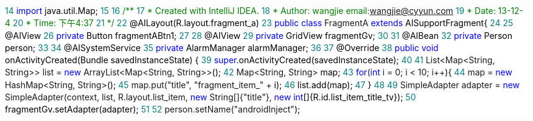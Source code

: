 </span><span style="color: #008080;">14</span> <span style="color: #0000ff;">import</span><span style="color: #000000;"> java.util.Map;
</span><span style="color: #008080;">15</span> 
<span style="color: #008080;">16</span> <span style="color: #008000;">/**</span>
<span style="color: #008080;">17</span> <span style="color: #008000;"> * Created with IntelliJ IDEA.
</span><span style="color: #008080;">18</span> <span style="color: #008000;"> * Author: wangjie  email:wangjie@cyyun.com
</span><span style="color: #008080;">19</span> <span style="color: #008000;"> * Date: 13-12-4
</span><span style="color: #008080;">20</span> <span style="color: #008000;"> * Time: 下午4:37
</span><span style="color: #008080;">21</span>  <span style="color: #008000;">*/</span>
<span style="color: #008080;">22</span> <span style="color: #000000;">@AILayout(R.layout.fragment_a)
</span><span style="color: #008080;">23</span> <span style="color: #0000ff;">public</span> <span style="color: #0000ff;">class</span> FragmentA <span style="color: #0000ff;">extends</span><span style="color: #000000;"> AISupportFragment{
</span><span style="color: #008080;">24</span> 
<span style="color: #008080;">25</span> <span style="color: #000000;">    @AIView
</span><span style="color: #008080;">26</span>     <span style="color: #0000ff;">private</span><span style="color: #000000;"> Button fragmentABtn1;
</span><span style="color: #008080;">27</span> 
<span style="color: #008080;">28</span> <span style="color: #000000;">    @AIView
</span><span style="color: #008080;">29</span>     <span style="color: #0000ff;">private</span><span style="color: #000000;"> GridView fragmentGv;
</span><span style="color: #008080;">30</span> 
<span style="color: #008080;">31</span> <span style="color: #000000;">    @AIBean
</span><span style="color: #008080;">32</span>     <span style="color: #0000ff;">private</span><span style="color: #000000;"> Person person;
</span><span style="color: #008080;">33</span> 
<span style="color: #008080;">34</span> <span style="color: #000000;">    @AISystemService
</span><span style="color: #008080;">35</span>     <span style="color: #0000ff;">private</span><span style="color: #000000;"> AlarmManager alarmManager;
</span><span style="color: #008080;">36</span> 
<span style="color: #008080;">37</span> <span style="color: #000000;">    @Override
</span><span style="color: #008080;">38</span>     <span style="color: #0000ff;">public</span> <span style="color: #0000ff;">void</span><span style="color: #000000;"> onActivityCreated(Bundle savedInstanceState) {
</span><span style="color: #008080;">39</span>         <span style="color: #0000ff;">super</span><span style="color: #000000;">.onActivityCreated(savedInstanceState);
</span><span style="color: #008080;">40</span> 
<span style="color: #008080;">41</span>         List&lt;Map&lt;String, String&gt;&gt; list = <span style="color: #0000ff;">new</span> ArrayList&lt;Map&lt;String, String&gt;&gt;<span style="color: #000000;">();
</span><span style="color: #008080;">42</span>         Map&lt;String, String&gt;<span style="color: #000000;"> map;
</span><span style="color: #008080;">43</span>         <span style="color: #0000ff;">for</span>(<span style="color: #0000ff;">int</span> i = 0; i &lt; 10; i++<span style="color: #000000;">){
</span><span style="color: #008080;">44</span>             map = <span style="color: #0000ff;">new</span> HashMap&lt;String, String&gt;<span style="color: #000000;">();
</span><span style="color: #008080;">45</span>             map.put("title", "fragment_item_" +<span style="color: #000000;"> i);
</span><span style="color: #008080;">46</span> <span style="color: #000000;">            list.add(map);
</span><span style="color: #008080;">47</span> <span style="color: #000000;">        }
</span><span style="color: #008080;">48</span> 
<span style="color: #008080;">49</span>         SimpleAdapter adapter = <span style="color: #0000ff;">new</span> SimpleAdapter(context, list, R.layout.list_item, <span style="color: #0000ff;">new</span> String[]{"title"}, <span style="color: #0000ff;">new</span> <span style="color: #0000ff;">int</span><span style="color: #000000;">[]{R.id.list_item_title_tv});
</span><span style="color: #008080;">50</span> <span style="color: #000000;">        fragmentGv.setAdapter(adapter);
</span><span style="color: #008080;">51</span> 
<span style="color: #008080;">52</span>         person.setName("androidInject"<span style="color: #000000;">);